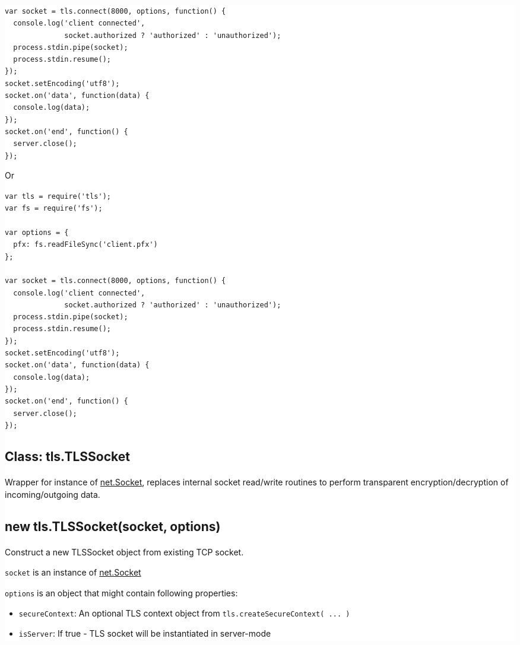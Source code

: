     var socket = tls.connect(8000, options, function() {
      console.log('client connected',
                  socket.authorized ? 'authorized' : 'unauthorized');
      process.stdin.pipe(socket);
      process.stdin.resume();
    });
    socket.setEncoding('utf8');
    socket.on('data', function(data) {
      console.log(data);
    });
    socket.on('end', function() {
      server.close();
    });

Or

    var tls = require('tls');
    var fs = require('fs');

    var options = {
      pfx: fs.readFileSync('client.pfx')
    };

    var socket = tls.connect(8000, options, function() {
      console.log('client connected',
                  socket.authorized ? 'authorized' : 'unauthorized');
      process.stdin.pipe(socket);
      process.stdin.resume();
    });
    socket.setEncoding('utf8');
    socket.on('data', function(data) {
      console.log(data);
    });
    socket.on('end', function() {
      server.close();
    });

## Class: tls.TLSSocket

Wrapper for instance of [net.Socket][], replaces internal socket read/write
routines to perform transparent encryption/decryption of incoming/outgoing data.

## new tls.TLSSocket(socket, options)

Construct a new TLSSocket object from existing TCP socket.

`socket` is an instance of [net.Socket][]

`options` is an object that might contain following properties:

  - `secureContext`: An optional TLS context object from
     `tls.createSecureContext( ... )`

  - `isServer`: If true - TLS socket will be instantiated in server-mode


[OpenSSL cipher list format documentation]: http://www.openssl.org/docs/apps/ciphers.html#CIPHER_LIST_FORMAT
[BEAST attacks]: http://blog.ivanristic.com/2011/10/mitigating-the-beast-attack-on-tls.html
[tls.createServer]: #tls_tls_createserver_options_secureconnectionlistener
[tls.createSecurePair]: #tls_tls_createsecurepair_credentials_isserver_requestcert_rejectunauthorized
[tls.TLSSocket]: #tls_class_tls_tlssocket
[net.Server]: net.html#net_class_net_server
[net.Socket]: net.html#net_class_net_socket
[net.Server.address()]: net.html#net_server_address
['secureConnect']: #tls_event_secureconnect
[secureConnection]: #tls_event_secureconnection
[Stream]: stream.html#stream_stream
[SSL_METHODS]: http://www.openssl.org/docs/ssl/ssl.html#DEALING_WITH_PROTOCOL_METHODS
[tls.Server]: #tls_class_tls_server
[SSL_CTX_set_timeout]: http://www.openssl.org/docs/ssl/SSL_CTX_set_timeout.html
[RFC 4492]: http://www.rfc-editor.org/rfc/rfc4492.txt
[Forward secrecy]: http://en.wikipedia.org/wiki/Perfect_forward_secrecy
[DHE]: https://en.wikipedia.org/wiki/Diffie%E2%80%93Hellman_key_exchange
[ECDHE]: https://en.wikipedia.org/wiki/Elliptic_curve_Diffie%E2%80%93Hellman
[asn1.js]: http://npmjs.org/package/asn1.js
[OCSP request]: http://en.wikipedia.org/wiki/OCSP_stapling